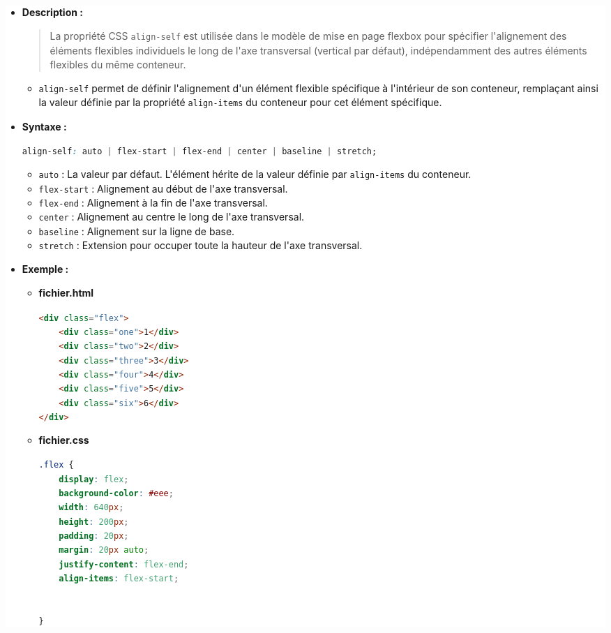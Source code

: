 
- **Description :**

    >La propriété CSS `align-self` est utilisée dans le modèle de mise en page flexbox pour spécifier l'alignement des éléments flexibles individuels le long de l'axe transversal (vertical par défaut), indépendamment des autres éléments flexibles du même conteneur.

    - `align-self` permet de définir l'alignement d'un élément flexible spécifique à l'intérieur de son conteneur, remplaçant ainsi la valeur définie par la propriété `align-items` du conteneur pour cet élément spécifique.

- **Syntaxe :**

    ```css
    align-self: auto | flex-start | flex-end | center | baseline | stretch;
    ```

    - `auto` : La valeur par défaut. L'élément hérite de la valeur définie par `align-items` du conteneur.
    - `flex-start` : Alignement au début de l'axe transversal.
    - `flex-end` : Alignement à la fin de l'axe transversal.
    - `center` : Alignement au centre le long de l'axe transversal.
    - `baseline` : Alignement sur la ligne de base.
    - `stretch` : Extension pour occuper toute la hauteur de l'axe transversal.


- **Exemple :**


    - **fichier.html**
            
        ```html
        <div class="flex">
            <div class="one">1</div>
            <div class="two">2</div>
            <div class="three">3</div>
            <div class="four">4</div>
            <div class="five">5</div>
            <div class="six">6</div>
        </div>
        ```

    - **fichier.css**
            
        ```css
        .flex {
            display: flex;
            background-color: #eee;
            width: 640px;
            height: 200px;
            padding: 20px;
            margin: 20px auto;
            justify-content: flex-end;
            align-items: flex-start;


        }
